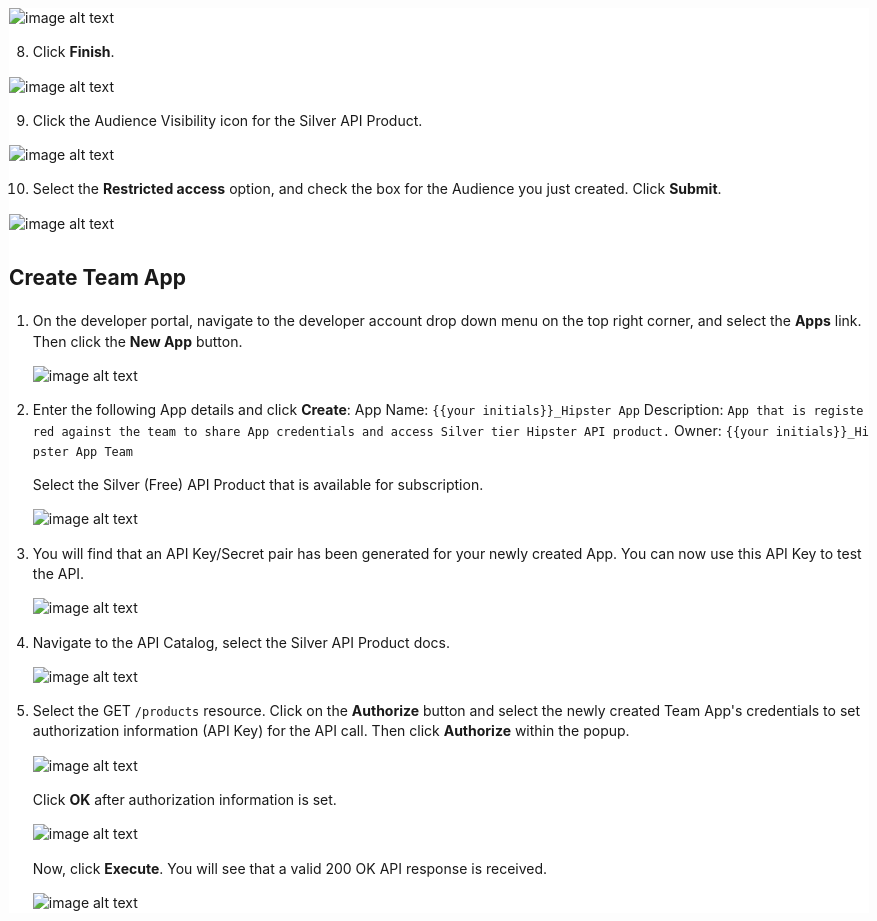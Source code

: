 ![image alt text](./media/AddAPIToPortalSilver6.png)

8. Click **Finish**.

![image alt text](./media/AddAPIToPortalSilver7.png)

9. Click the Audience Visibility icon for the Silver API Product.

![image alt text](./media/ModifyAudienceBtn.png)

10. Select the **Restricted access** option, and check the box for the Audience you just created. Click **Submit**.

![image alt text](./media/ModifyAudienceForm.png)

## Create Team App

1. On the developer portal, navigate to the developer account drop down menu on the top right corner, and select the **Apps** link. Then click the **New App** button.

   ![image alt text](./media/NewAppWithTeam.png)

3. Enter the following App details and click **Create**:
    App Name: `{{your initials}}_Hipster App`
    Description: `App that is registered against the team to share App credentials and access Silver tier Hipster API product.`
    Owner: `{{your initials}}_Hipster App Team`

    Select the Silver (Free) API Product that is available for subscription.

    ![image alt text](./media/CreateAppFormWithTeam.png)

4. You will find that an API Key/Secret pair has been generated for your newly created App. You can now use this API Key to test the API.

   ![image alt text](./media/TeamAppOverview.png)

5. Navigate to the API Catalog, select the Silver API Product docs.

   ![image alt text](./media/SilverAPIsCatalog.png)

6. Select the GET `/products` resource. Click on the **Authorize** button and select the newly created Team App's credentials to set authorization information (API Key) for the API call. Then click **Authorize** within the popup.

   ![image alt text](./media/SilverAPIsCatalogAuthorize1.png)

   Click **OK** after authorization information is set.

   ![image alt text](./media/SilverAPIsCatalogAuthorize2.png)

   Now, click **Execute**. You will see that a valid 200 OK API response is received.

   ![image alt text](./media/TeamAuthorizedDocsTestResult.png)
